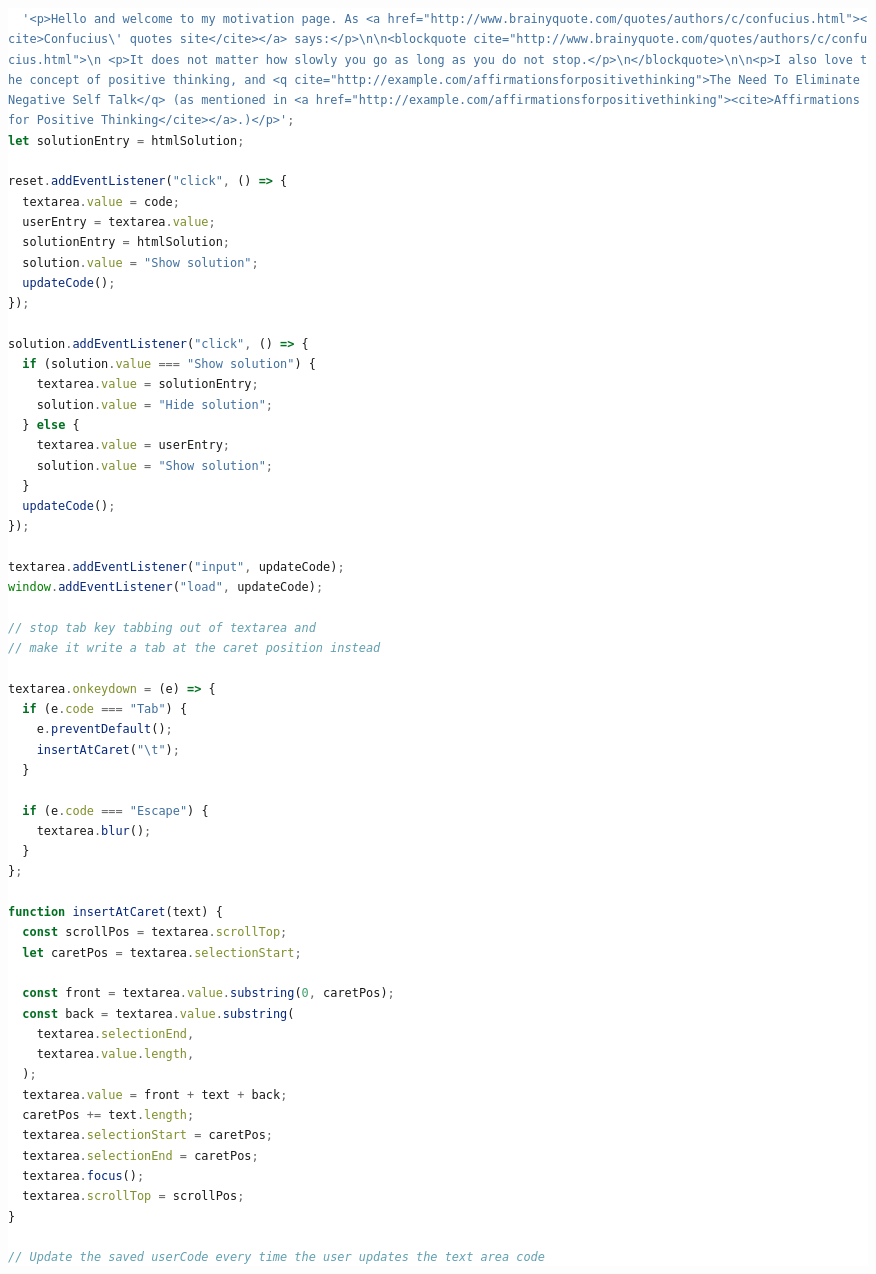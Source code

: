 ```js hidden
  '<p>Hello and welcome to my motivation page. As <a href="http://www.brainyquote.com/quotes/authors/c/confucius.html"><cite>Confucius\' quotes site</cite></a> says:</p>\n\n<blockquote cite="http://www.brainyquote.com/quotes/authors/c/confucius.html">\n <p>It does not matter how slowly you go as long as you do not stop.</p>\n</blockquote>\n\n<p>I also love the concept of positive thinking, and <q cite="http://example.com/affirmationsforpositivethinking">The Need To Eliminate Negative Self Talk</q> (as mentioned in <a href="http://example.com/affirmationsforpositivethinking"><cite>Affirmations for Positive Thinking</cite></a>.)</p>';
let solutionEntry = htmlSolution;

reset.addEventListener("click", () => {
  textarea.value = code;
  userEntry = textarea.value;
  solutionEntry = htmlSolution;
  solution.value = "Show solution";
  updateCode();
});

solution.addEventListener("click", () => {
  if (solution.value === "Show solution") {
    textarea.value = solutionEntry;
    solution.value = "Hide solution";
  } else {
    textarea.value = userEntry;
    solution.value = "Show solution";
  }
  updateCode();
});

textarea.addEventListener("input", updateCode);
window.addEventListener("load", updateCode);

// stop tab key tabbing out of textarea and
// make it write a tab at the caret position instead

textarea.onkeydown = (e) => {
  if (e.code === "Tab") {
    e.preventDefault();
    insertAtCaret("\t");
  }

  if (e.code === "Escape") {
    textarea.blur();
  }
};

function insertAtCaret(text) {
  const scrollPos = textarea.scrollTop;
  let caretPos = textarea.selectionStart;

  const front = textarea.value.substring(0, caretPos);
  const back = textarea.value.substring(
    textarea.selectionEnd,
    textarea.value.length,
  );
  textarea.value = front + text + back;
  caretPos += text.length;
  textarea.selectionStart = caretPos;
  textarea.selectionEnd = caretPos;
  textarea.focus();
  textarea.scrollTop = scrollPos;
}

// Update the saved userCode every time the user updates the text area code
```